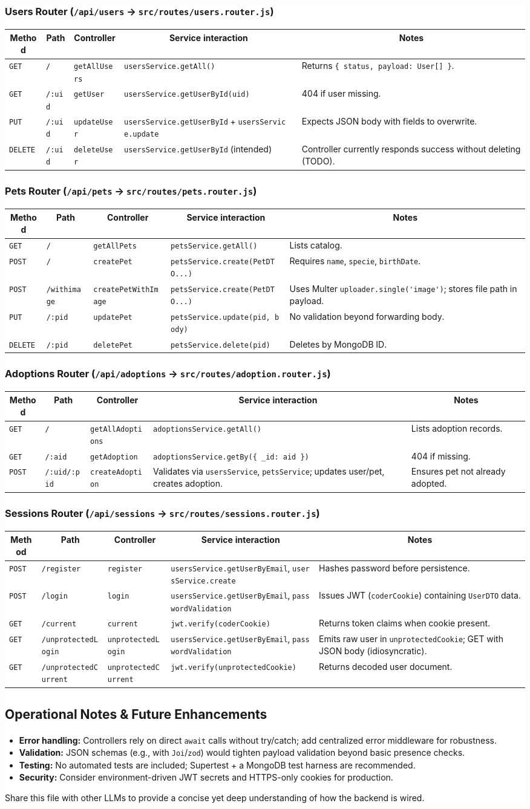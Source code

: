### Users Router (`/api/users` → `src/routes/users.router.js`)
| Method | Path | Controller | Service interaction | Notes |
| --- | --- | --- | --- | --- |
| `GET` | `/` | `getAllUsers` | `usersService.getAll()` | Returns `{ status, payload: User[] }`. |
| `GET` | `/:uid` | `getUser` | `usersService.getUserById(uid)` | 404 if user missing. |
| `PUT` | `/:uid` | `updateUser` | `usersService.getUserById` + `usersService.update` | Expects JSON body with fields to overwrite. |
| `DELETE` | `/:uid` | `deleteUser` | `usersService.getUserById` (intended) | Controller currently responds success without deleting (TODO). |

### Pets Router (`/api/pets` → `src/routes/pets.router.js`)
| Method | Path | Controller | Service interaction | Notes |
| --- | --- | --- | --- | --- |
| `GET` | `/` | `getAllPets` | `petsService.getAll()` | Lists catalog. |
| `POST` | `/` | `createPet` | `petsService.create(PetDTO...)` | Requires `name`, `specie`, `birthDate`. |
| `POST` | `/withimage` | `createPetWithImage` | `petsService.create(PetDTO...)` | Uses Multer `uploader.single('image')`; stores file path in payload. |
| `PUT` | `/:pid` | `updatePet` | `petsService.update(pid, body)` | No validation beyond forwarding body. |
| `DELETE` | `/:pid` | `deletePet` | `petsService.delete(pid)` | Deletes by MongoDB ID. |

### Adoptions Router (`/api/adoptions` → `src/routes/adoption.router.js`)
| Method | Path | Controller | Service interaction | Notes |
| --- | --- | --- | --- | --- |
| `GET` | `/` | `getAllAdoptions` | `adoptionsService.getAll()` | Lists adoption records. |
| `GET` | `/:aid` | `getAdoption` | `adoptionsService.getBy({ _id: aid })` | 404 if missing. |
| `POST` | `/:uid/:pid` | `createAdoption` | Validates via `usersService`, `petsService`; updates user/pet, creates adoption. | Ensures pet not already adopted. |

### Sessions Router (`/api/sessions` → `src/routes/sessions.router.js`)
| Method | Path | Controller | Service interaction | Notes |
| --- | --- | --- | --- | --- |
| `POST` | `/register` | `register` | `usersService.getUserByEmail`, `usersService.create` | Hashes password before persistence. |
| `POST` | `/login` | `login` | `usersService.getUserByEmail`, `passwordValidation` | Issues JWT (`coderCookie`) containing `UserDTO` data. |
| `GET` | `/current` | `current` | `jwt.verify(coderCookie)` | Returns token claims when cookie present. |
| `GET` | `/unprotectedLogin` | `unprotectedLogin` | `usersService.getUserByEmail`, `passwordValidation` | Emits raw user in `unprotectedCookie`; GET with JSON body (idiosyncratic). |
| `GET` | `/unprotectedCurrent` | `unprotectedCurrent` | `jwt.verify(unprotectedCookie)` | Returns decoded user document. |

## Operational Notes & Future Enhancements
- **Error handling:** Controllers rely on direct `await` calls without try/catch; add centralized error middleware for robustness.
- **Validation:** JSON schemas (e.g., with `Joi`/`zod`) would tighten payload validation beyond basic presence checks.
- **Testing:** No automated tests are included; Supertest + a MongoDB test harness are recommended.
- **Security:** Consider environment-driven JWT secrets and HTTPS-only cookies for production.

Share this file with other LLMs to provide a concise yet deep understanding of how the backend is wired.
